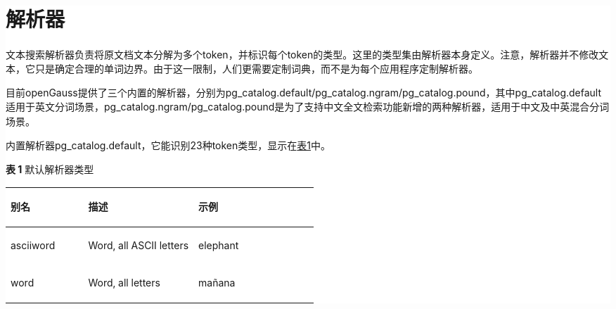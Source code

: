 # 解析器<a name="ZH-CN_TOPIC_0242370496"></a>

文本搜索解析器负责将原文档文本分解为多个token，并标识每个token的类型。这里的类型集由解析器本身定义。注意，解析器并不修改文本，它只是确定合理的单词边界。由于这一限制，人们更需要定制词典，而不是为每个应用程序定制解析器。

目前openGauss提供了三个内置的解析器，分别为pg\_catalog.default/pg\_catalog.ngram/pg\_catalog.pound，其中pg\_catalog.default适用于英文分词场景，pg\_catalog.ngram/pg\_catalog.pound是为了支持中文全文检索功能新增的两种解析器，适用于中文及中英混合分词场景。

内置解析器pg\_catalog.default，它能识别23种token类型，显示在[表1](#zh-cn_topic_0237122032_zh-cn_topic_0059778480_t0a8cd80932c5462fbea1e45540d72aea)中。

**表 1**  默认解析器类型

<a name="zh-cn_topic_0237122032_zh-cn_topic_0059778480_t0a8cd80932c5462fbea1e45540d72aea"></a>
<table><thead align="left"><tr id="zh-cn_topic_0237122032_zh-cn_topic_0059778480_r6d3e83ae95a24986984a19afd7b07b7e"><th class="cellrowborder" valign="top" width="25.25%" id="mcps1.2.4.1.1"><p id="zh-cn_topic_0237122032_zh-cn_topic_0059778480_ada54e8ed9c3c48d78b5b1f8d2cadd6db"><a name="zh-cn_topic_0237122032_zh-cn_topic_0059778480_ada54e8ed9c3c48d78b5b1f8d2cadd6db"></a><a name="zh-cn_topic_0237122032_zh-cn_topic_0059778480_ada54e8ed9c3c48d78b5b1f8d2cadd6db"></a>别名</p>
</th>
<th class="cellrowborder" valign="top" width="35.78%" id="mcps1.2.4.1.2"><p id="zh-cn_topic_0237122032_zh-cn_topic_0059778480_a331968dcf1f647cfbe31d29affbc6241"><a name="zh-cn_topic_0237122032_zh-cn_topic_0059778480_a331968dcf1f647cfbe31d29affbc6241"></a><a name="zh-cn_topic_0237122032_zh-cn_topic_0059778480_a331968dcf1f647cfbe31d29affbc6241"></a>描述</p>
</th>
<th class="cellrowborder" valign="top" width="38.97%" id="mcps1.2.4.1.3"><p id="zh-cn_topic_0237122032_zh-cn_topic_0059778480_a757e47d5232f4e78bb84274fc4b42eec"><a name="zh-cn_topic_0237122032_zh-cn_topic_0059778480_a757e47d5232f4e78bb84274fc4b42eec"></a><a name="zh-cn_topic_0237122032_zh-cn_topic_0059778480_a757e47d5232f4e78bb84274fc4b42eec"></a>示例</p>
</th>
</tr>
</thead>
<tbody><tr id="zh-cn_topic_0237122032_zh-cn_topic_0059778480_rf557e885e22d48868f5c28d78edbecca"><td class="cellrowborder" valign="top" width="25.25%" headers="mcps1.2.4.1.1 "><p id="zh-cn_topic_0237122032_zh-cn_topic_0059778480_abb04ff6b1f0541b588c09a4b1cfd4bd7"><a name="zh-cn_topic_0237122032_zh-cn_topic_0059778480_abb04ff6b1f0541b588c09a4b1cfd4bd7"></a><a name="zh-cn_topic_0237122032_zh-cn_topic_0059778480_abb04ff6b1f0541b588c09a4b1cfd4bd7"></a>asciiword</p>
</td>
<td class="cellrowborder" valign="top" width="35.78%" headers="mcps1.2.4.1.2 "><p id="zh-cn_topic_0237122032_zh-cn_topic_0059778480_aad586fc214024fc0b2d2bb36c0a11351"><a name="zh-cn_topic_0237122032_zh-cn_topic_0059778480_aad586fc214024fc0b2d2bb36c0a11351"></a><a name="zh-cn_topic_0237122032_zh-cn_topic_0059778480_aad586fc214024fc0b2d2bb36c0a11351"></a>Word, all ASCII letters</p>
</td>
<td class="cellrowborder" valign="top" width="38.97%" headers="mcps1.2.4.1.3 "><p id="zh-cn_topic_0237122032_zh-cn_topic_0059778480_ad76fd9b569744e0a84c065ac35d84c43"><a name="zh-cn_topic_0237122032_zh-cn_topic_0059778480_ad76fd9b569744e0a84c065ac35d84c43"></a><a name="zh-cn_topic_0237122032_zh-cn_topic_0059778480_ad76fd9b569744e0a84c065ac35d84c43"></a>elephant</p>
</td>
</tr>
<tr id="zh-cn_topic_0237122032_zh-cn_topic_0059778480_rd50b024a00bb494f857a5deb0a1af99b"><td class="cellrowborder" valign="top" width="25.25%" headers="mcps1.2.4.1.1 "><p id="zh-cn_topic_0237122032_zh-cn_topic_0059778480_a8dc9172c01ad4d37a363d4051ab9634e"><a name="zh-cn_topic_0237122032_zh-cn_topic_0059778480_a8dc9172c01ad4d37a363d4051ab9634e"></a><a name="zh-cn_topic_0237122032_zh-cn_topic_0059778480_a8dc9172c01ad4d37a363d4051ab9634e"></a>word</p>
</td>
<td class="cellrowborder" valign="top" width="35.78%" headers="mcps1.2.4.1.2 "><p id="zh-cn_topic_0237122032_zh-cn_topic_0059778480_a756c6fdc29624414bc1d67f3fecc4b53"><a name="zh-cn_topic_0237122032_zh-cn_topic_0059778480_a756c6fdc29624414bc1d67f3fecc4b53"></a><a name="zh-cn_topic_0237122032_zh-cn_topic_0059778480_a756c6fdc29624414bc1d67f3fecc4b53"></a>Word, all letters</p>
</td>
<td class="cellrowborder" valign="top" width="38.97%" headers="mcps1.2.4.1.3 "><p id="zh-cn_topic_0237122032_zh-cn_topic_0059778480_a50efc01bcd554df59d267041212ad637"><a name="zh-cn_topic_0237122032_zh-cn_topic_0059778480_a50efc01bcd554df59d267041212ad637"></a><a name="zh-cn_topic_0237122032_zh-cn_topic_0059778480_a50efc01bcd554df59d267041212ad637"></a>ma&ntilde;ana</p>
